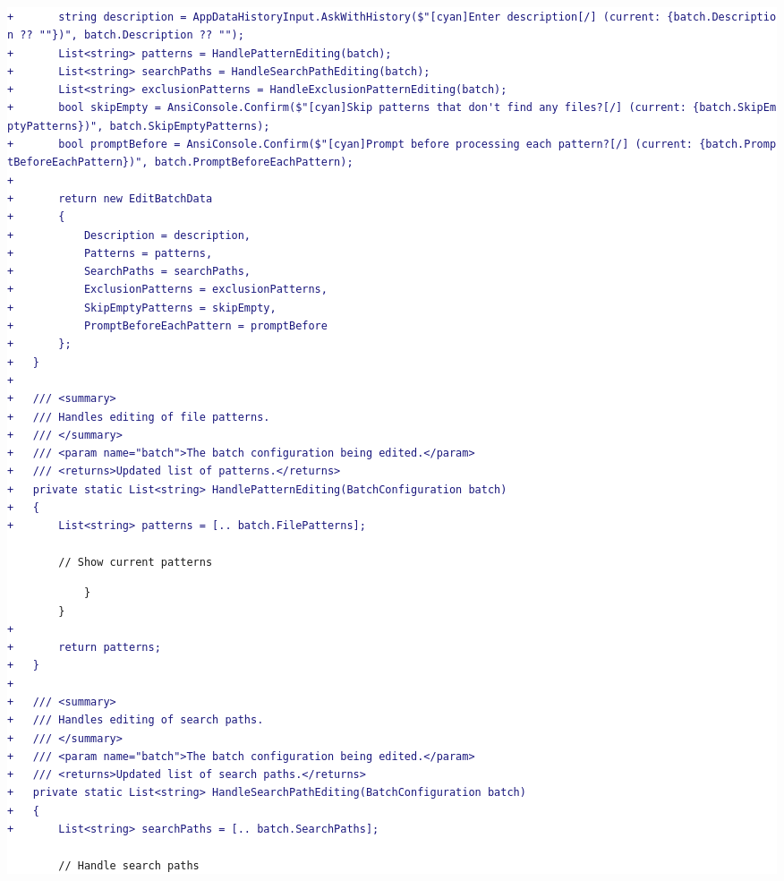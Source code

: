 ```diff
+ 		string description = AppDataHistoryInput.AskWithHistory($"[cyan]Enter description[/] (current: {batch.Description ?? ""})", batch.Description ?? "");
+ 		List<string> patterns = HandlePatternEditing(batch);
+ 		List<string> searchPaths = HandleSearchPathEditing(batch);
+ 		List<string> exclusionPatterns = HandleExclusionPatternEditing(batch);
+ 		bool skipEmpty = AnsiConsole.Confirm($"[cyan]Skip patterns that don't find any files?[/] (current: {batch.SkipEmptyPatterns})", batch.SkipEmptyPatterns);
+ 		bool promptBefore = AnsiConsole.Confirm($"[cyan]Prompt before processing each pattern?[/] (current: {batch.PromptBeforeEachPattern})", batch.PromptBeforeEachPattern);
+ 
+ 		return new EditBatchData
+ 		{
+ 			Description = description,
+ 			Patterns = patterns,
+ 			SearchPaths = searchPaths,
+ 			ExclusionPatterns = exclusionPatterns,
+ 			SkipEmptyPatterns = skipEmpty,
+ 			PromptBeforeEachPattern = promptBefore
+ 		};
+ 	}
+ 
+ 	/// <summary>
+ 	/// Handles editing of file patterns.
+ 	/// </summary>
+ 	/// <param name="batch">The batch configuration being edited.</param>
+ 	/// <returns>Updated list of patterns.</returns>
+ 	private static List<string> HandlePatternEditing(BatchConfiguration batch)
+ 	{
+ 		List<string> patterns = [.. batch.FilePatterns];
  
  		// Show current patterns
```

```diff
  			}
  		}
+ 
+ 		return patterns;
+ 	}
+ 
+ 	/// <summary>
+ 	/// Handles editing of search paths.
+ 	/// </summary>
+ 	/// <param name="batch">The batch configuration being edited.</param>
+ 	/// <returns>Updated list of search paths.</returns>
+ 	private static List<string> HandleSearchPathEditing(BatchConfiguration batch)
+ 	{
+ 		List<string> searchPaths = [.. batch.SearchPaths];
  
  		// Handle search paths
```
